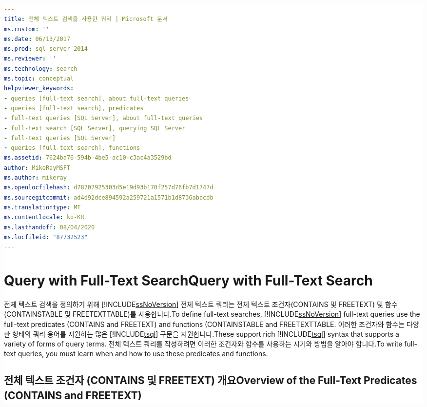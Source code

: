 ```yaml
---
title: 전체 텍스트 검색을 사용한 쿼리 | Microsoft 문서
ms.custom: ''
ms.date: 06/13/2017
ms.prod: sql-server-2014
ms.reviewer: ''
ms.technology: search
ms.topic: conceptual
helpviewer_keywords:
- queries [full-text search], about full-text queries
- queries [full-text search], predicates
- full-text queries [SQL Server], about full-text queries
- full-text search [SQL Server], querying SQL Server
- full-text queries [SQL Server]
- queries [full-text search], functions
ms.assetid: 7624ba76-594b-4be5-ac10-c3ac4a3529bd
author: MikeRayMSFT
ms.author: mikeray
ms.openlocfilehash: d78707925303d5e19d93b170f257d76fb7d1747d
ms.sourcegitcommit: ad4d92dce894592a259721a1571b1d8736abacdb
ms.translationtype: MT
ms.contentlocale: ko-KR
ms.lasthandoff: 08/04/2020
ms.locfileid: "87732523"
---
```

# <a name="query-with-full-text-search"></a><span data-ttu-id="9e8a5-102">Query with Full-Text Search</span><span class="sxs-lookup"><span data-stu-id="9e8a5-102">Query with Full-Text Search</span></span>
  <span data-ttu-id="9e8a5-103">전체 텍스트 검색을 정의하기 위해 [!INCLUDE[ssNoVersion](../../includes/ssnoversion-md.md)] 전체 텍스트 쿼리는 전체 텍스트 조건자(CONTAINS 및 FREETEXT) 및 함수(CONTAINSTABLE 및 FREETEXTTABLE)를 사용합니다.</span><span class="sxs-lookup"><span data-stu-id="9e8a5-103">To define full-text searches, [!INCLUDE[ssNoVersion](../../includes/ssnoversion-md.md)] full-text queries use the full-text predicates (CONTAINS and FREETEXT) and functions (CONTAINSTABLE and FREETEXTTABLE.</span></span> <span data-ttu-id="9e8a5-104">이러한 조건자와 함수는 다양한 형태의 쿼리 용어를 지원하는 많은 [!INCLUDE[tsql](../../includes/tsql-md.md)] 구문을 지원합니다.</span><span class="sxs-lookup"><span data-stu-id="9e8a5-104">These support rich [!INCLUDE[tsql](../../includes/tsql-md.md)] syntax that supports a variety of forms of query terms.</span></span> <span data-ttu-id="9e8a5-105">전체 텍스트 쿼리를 작성하려면 이러한 조건자와 함수를 사용하는 시기와 방법을 알아야 합니다.</span><span class="sxs-lookup"><span data-stu-id="9e8a5-105">To write full-text queries, you must learn when and how to use these predicates and functions.</span></span>  
  
##  <a name="overview-of-the-full-text-predicates-contains-and-freetext"></a><a name="OV_ft_predicates"></a><span data-ttu-id="9e8a5-106">전체 텍스트 조건자 (CONTAINS 및 FREETEXT) 개요</span><span class="sxs-lookup"><span data-stu-id="9e8a5-106">Overview of the Full-Text Predicates (CONTAINS and FREETEXT)</span></span>  